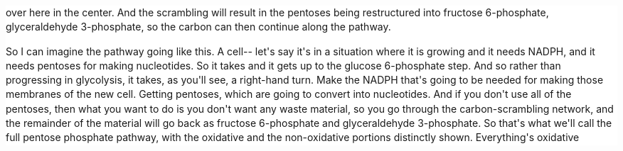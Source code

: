   <span m="505260">over</span> <span m="505440">here</span> <span m="505770">in</span>
  <span m="506200">the</span> <span m="506340">center.</span> <span m="507300">And</span>
  <span m="507420">the</span> <span m="507510">scrambling</span> <span m="508140">will</span>
  <span m="508290">result</span> <span m="508770">in</span> <span m="508860">the</span>
  <span m="508950">pentoses</span> <span m="509640">being</span> <span m="510300">restructured</span>
  <span m="511200">into</span> <span m="512110">fructose</span> <span m="512700">6-phosphate,</span>
  <span m="513510">glyceraldehyde</span> <span m="514109">3-phosphate,</span> <span
  m="515340">so</span> <span m="515490">the</span> <span m="515610">carbon</span>
  <span m="516000">can</span> <span m="516150">then</span> <span m="516299">continue</span>
  <span m="516750">along</span> <span m="517049">the</span> <span m="517140">pathway.</span></p><p><span
  m="518320">So</span> <span m="518669">I</span> <span m="518760">can</span> <span
  m="519000">imagine</span> <span m="519450">the</span> <span m="519510">pathway</span>
  <span m="519900">going</span> <span m="520169">like</span> <span m="520409">this.</span>
  <span m="521120">A</span> <span m="521340">cell--</span> <span m="521909">let's</span>
  <span m="522120">say</span> <span m="522390">it's</span> <span m="522539">in</span>
  <span m="522630">a</span> <span m="522690">situation</span> <span m="523409">where</span>
  <span m="523679">it</span> <span m="524010">is</span> <span m="524580">growing</span>
  <span m="525300">and</span> <span m="525480">it</span> <span m="525600">needs</span>
  <span m="526080">NADPH,</span> <span m="526500">and</span> <span m="526920">it</span>
  <span m="527040">needs</span> <span m="527340">pentoses</span> <span m="527970">for</span>
  <span m="528120">making</span> <span m="528420">nucleotides.</span> <span m="529590">So</span>
  <span m="529740">it</span> <span m="529830">takes</span> <span m="530190">and</span>
  <span m="530280">it</span> <span m="530340">gets</span> <span m="530580">up</span>
  <span m="530730">to</span> <span m="530820">the</span> <span m="530950">glucose</span>
  <span m="531360">6-phosphate</span> <span m="532430">step.</span> <span m="533040">And</span>
  <span m="533160">so</span> <span m="533370">rather</span> <span m="533730">than</span>
  <span m="533910">progressing</span> <span m="534660">in</span> <span m="535950">glycolysis,</span>
  <span m="536920">it</span> <span m="536940">takes,</span> <span m="537750">as</span>
  <span m="537870">you'll</span> <span m="538020">see,</span> <span m="538230">a</span>
  <span m="538320">right-hand</span> <span m="538830">turn.</span> <span m="539670">Make</span>
  <span m="539850">the</span> <span m="539970">NADPH</span> <span m="540780">that's</span>
  <span m="540970">going</span> <span m="541110">to</span> <span m="541170">be</span>
  <span m="541290">needed</span> <span m="541620">for</span> <span m="541860">making</span>
  <span m="542220">those</span> <span m="542400">membranes</span> <span m="542970">of</span>
  <span m="543060">the</span> <span m="543150">new</span> <span m="543330">cell.</span>
  <span m="544290">Getting</span> <span m="544620">pentoses,</span> <span m="545460">which</span>
  <span m="545640">are</span> <span m="545700">going</span> <span m="545850">to</span>
  <span m="545910">convert</span> <span m="546300">into</span> <span m="546510">nucleotides.</span>
  <span m="547800">And</span> <span m="547890">if</span> <span m="547980">you</span>
  <span m="548040">don't</span> <span m="548250">use</span> <span m="548490">all</span>
  <span m="548700">of</span> <span m="548820">the</span> <span m="548920">pentoses,</span>
  <span m="549560">then</span> <span m="549720">what</span> <span m="549870">you</span>
  <span m="549930">want</span> <span m="550110">to</span> <span m="550170">do</span>
  <span m="550380">is</span> <span m="550530">you</span> <span m="550650">don't</span>
  <span m="550830">want</span> <span m="551010">any</span> <span m="551220">waste</span>
  <span m="551520">material,</span> <span m="552150">so</span> <span m="552330">you</span>
  <span m="552570">go</span> <span m="552750">through</span> <span m="552900">the</span>
  <span m="552990">carbon-scrambling</span> <span m="554070">network,</span> <span
  m="554580">and</span> <span m="555120">the</span> <span m="555210">remainder</span>
  <span m="555960">of</span> <span m="556110">the</span> <span m="556200">material</span>
  <span m="556680">will</span> <span m="556830">go</span> <span m="556980">back</span>
  <span m="557340">as</span> <span m="558020">fructose</span> <span m="558180">6-phosphate</span>
  <span m="558870">and</span> <span m="559260">glyceraldehyde</span> <span m="559650">3-phosphate.</span>
  <span m="561180">So</span> <span m="561330">that's</span> <span m="561570">what</span>
  <span m="561690">we'll</span> <span m="561810">call</span> <span m="562250">the</span>
  <span m="562980">full</span> <span m="563550">pentose</span> <span m="564000">phosphate</span>
  <span m="564420">pathway,</span> <span m="564930">with</span> <span m="565410">the</span>
  <span m="565650">oxidative</span> <span m="566550">and</span> <span m="566700">the</span>
  <span m="566820">non-oxidative</span> <span m="568350">portions</span> <span m="570390">distinctly</span>
  <span m="571110">shown.</span> <span m="572220">Everything's</span> <span m="572700">oxidative</span>